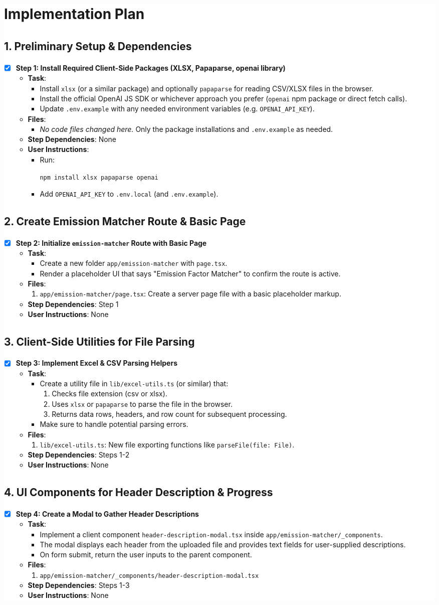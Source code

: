 # Implementation Plan

## 1. Preliminary Setup & Dependencies

- [x] **Step 1: Install Required Client-Side Packages (XLSX, Papaparse, openai library)**
  - **Task**: 
    - Install `xlsx` (or a similar package) and optionally `papaparse` for reading CSV/XLSX files in the browser.
    - Install the official OpenAI JS SDK or whichever approach you prefer (`openai` npm package or direct fetch calls).
    - Update `.env.example` with any needed environment variables (e.g. `OPENAI_API_KEY`).
  - **Files**: 
    - *No code files changed here.* Only the package installations and `.env.example` as needed.
  - **Step Dependencies**: None
  - **User Instructions**: 
    - Run: 
      ```bash
      npm install xlsx papaparse openai
      ```
    - Add `OPENAI_API_KEY` to `.env.local` (and `.env.example`).

## 2. Create Emission Matcher Route & Basic Page

- [x] **Step 2: Initialize `emission-matcher` Route with Basic Page**
  - **Task**:
    - Create a new folder `app/emission-matcher` with `page.tsx`.
    - Render a placeholder UI that says "Emission Factor Matcher" to confirm the route is active.
  - **Files**:
    1. `app/emission-matcher/page.tsx`: Create a server page file with a basic placeholder markup.
  - **Step Dependencies**: Step 1
  - **User Instructions**: None

## 3. Client-Side Utilities for File Parsing

- [x] **Step 3: Implement Excel & CSV Parsing Helpers**
  - **Task**:
    - Create a utility file in `lib/excel-utils.ts` (or similar) that:
      1. Checks file extension (csv or xlsx).
      2. Uses `xlsx` or `papaparse` to parse the file in the browser.
      3. Returns data rows, headers, and row count for subsequent processing.
    - Make sure to handle potential parsing errors.
  - **Files**:
    1. `lib/excel-utils.ts`: New file exporting functions like `parseFile(file: File)`.
  - **Step Dependencies**: Steps 1-2
  - **User Instructions**: None

## 4. UI Components for Header Description & Progress

- [x] **Step 4: Create a Modal to Gather Header Descriptions**
  - **Task**:
    - Implement a client component `header-description-modal.tsx` inside `app/emission-matcher/_components`.
    - The modal displays each header from the uploaded file and provides text fields for user-supplied descriptions.
    - On form submit, return the user inputs to the parent component.
  - **Files**:
    1. `app/emission-matcher/_components/header-description-modal.tsx`
  - **Step Dependencies**: Steps 1-3
  - **User Instructions**: None
